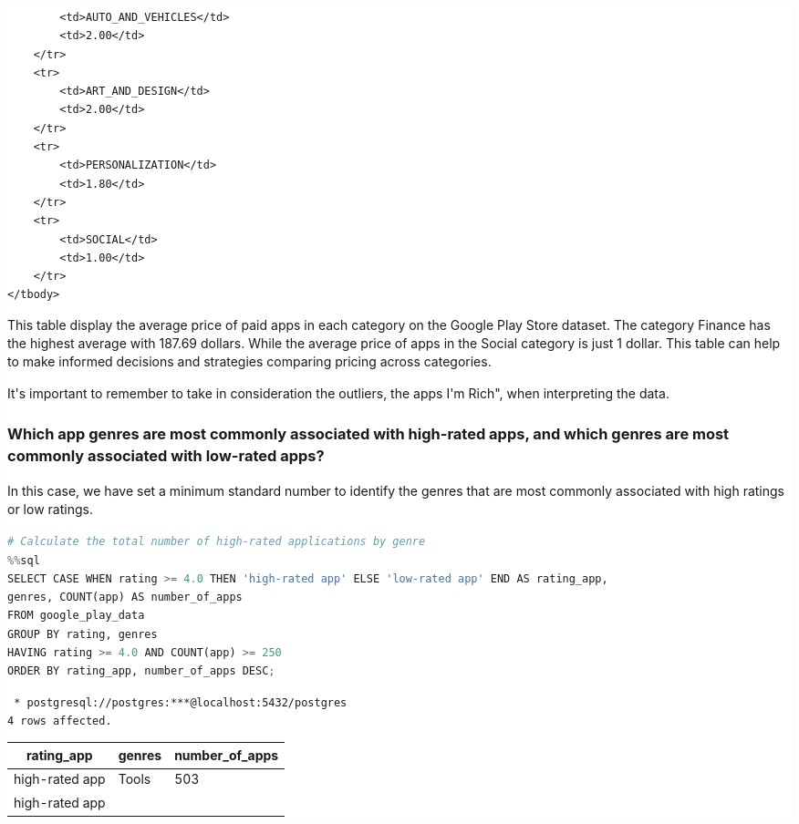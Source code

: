             <td>AUTO_AND_VEHICLES</td>
            <td>2.00</td>
        </tr>
        <tr>
            <td>ART_AND_DESIGN</td>
            <td>2.00</td>
        </tr>
        <tr>
            <td>PERSONALIZATION</td>
            <td>1.80</td>
        </tr>
        <tr>
            <td>SOCIAL</td>
            <td>1.00</td>
        </tr>
    </tbody>
</table>



This table display the average price of paid apps in each category on the Google Play Store dataset. The category Finance has the highest average with 187.69 dollars. While the average price of apps in the Social category is just 1 dollar. This table can help to make informed decisions and strategies comparing pricing across categories. 

It's important to remember to take in consideration the outliers, the apps I'm Rich", when interpreting the data. 

### Which app genres are most commonly associated with high-rated apps, and which genres are most commonly associated with low-rated apps?

In this case, we have set a minimum standard number to identify the genres that are most commonly associated with high ratings or low ratings. 


```python
# Calculate the total number of high-rated applications by genre 
%%sql 
SELECT CASE WHEN rating >= 4.0 THEN 'high-rated app' ELSE 'low-rated app' END AS rating_app, 
genres, COUNT(app) AS number_of_apps 
FROM google_play_data 
GROUP BY rating, genres 
HAVING rating >= 4.0 AND COUNT(app) >= 250
ORDER BY rating_app, number_of_apps DESC;
```

     * postgresql://postgres:***@localhost:5432/postgres
    4 rows affected.





<table>
    <thead>
        <tr>
            <th>rating_app</th>
            <th>genres</th>
            <th>number_of_apps</th>
        </tr>
    </thead>
    <tbody>
        <tr>
            <td>high-rated app</td>
            <td>Tools</td>
            <td>503</td>
        </tr>
        <tr>
            <td>high-rated app</td>